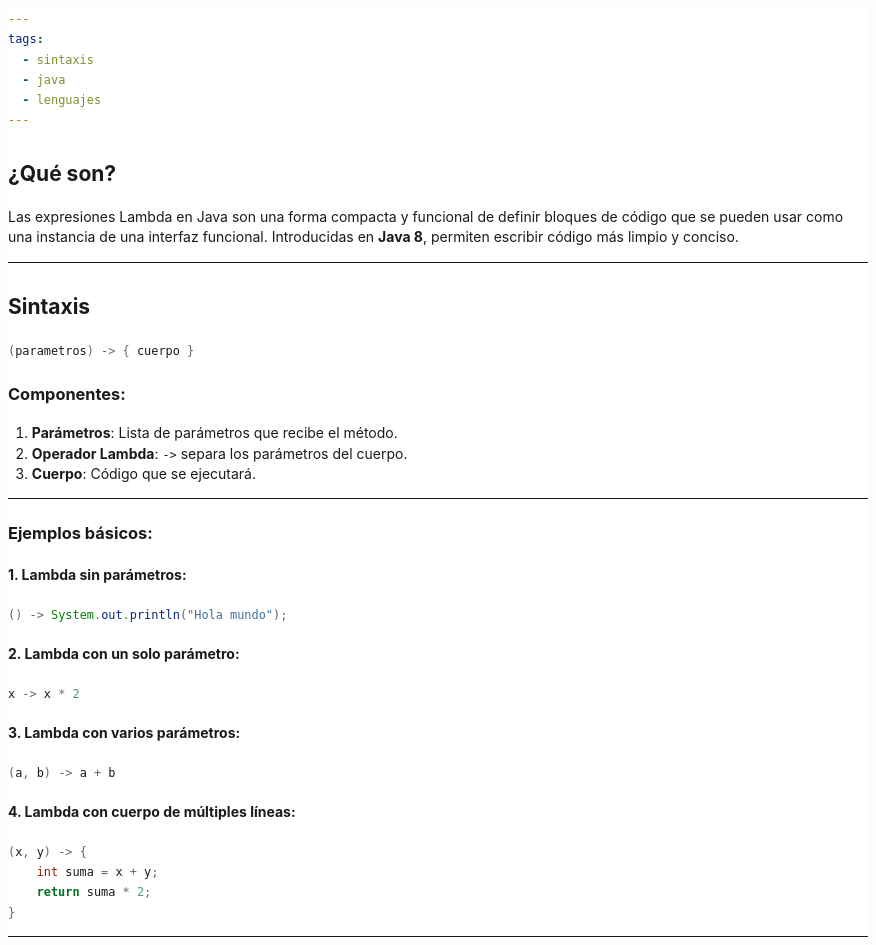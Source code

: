 ```yaml
---
tags:
  - sintaxis
  - java
  - lenguajes
---
```

## ¿Qué son?

Las expresiones Lambda en Java son una forma compacta y funcional de definir bloques de código que se pueden usar como una instancia de una interfaz funcional. Introducidas en **Java 8**, permiten escribir código más limpio y conciso.

---
## Sintaxis

```java
(parametros) -> { cuerpo }
```
### Componentes:

1. **Parámetros**: Lista de parámetros que recibe el método.
2. **Operador Lambda**: `->` separa los parámetros del cuerpo.
3. **Cuerpo**: Código que se ejecutará.

---
### Ejemplos básicos:

#### 1. Lambda sin parámetros:

```java
() -> System.out.println("Hola mundo");
```

#### 2. Lambda con un solo parámetro:

```java
x -> x * 2
```

#### 3. Lambda con varios parámetros:

```java
(a, b) -> a + b
```

#### 4. Lambda con cuerpo de múltiples líneas:

```java
(x, y) -> {
    int suma = x + y;
    return suma * 2;
}
```

---